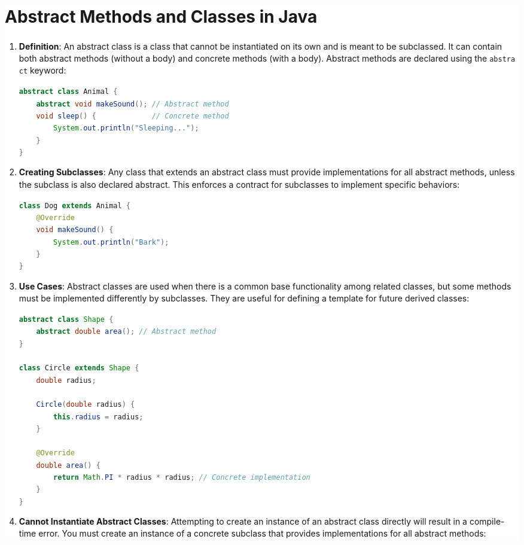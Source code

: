 # Abstract Methods and Classes in Java

1. **Definition**: An abstract class is a class that cannot be instantiated on its own and is meant to be subclassed. It can contain both abstract methods (without a body) and concrete methods (with a body). Abstract methods are declared using the `abstract` keyword:

   ```java
   abstract class Animal {
       abstract void makeSound(); // Abstract method
       void sleep() {             // Concrete method
           System.out.println("Sleeping...");
       }
   }
   ```

2. **Creating Subclasses**: Any class that extends an abstract class must provide implementations for all abstract methods, unless the subclass is also declared abstract. This enforces a contract for subclasses to implement specific behaviors:

   ```java
   class Dog extends Animal {
       @Override
       void makeSound() {
           System.out.println("Bark");
       }
   }
   ```

3. **Use Cases**: Abstract classes are used when there is a common base functionality among related classes, but some methods must be implemented differently by subclasses. They are useful for defining a template for future derived classes:

   ```java
   abstract class Shape {
       abstract double area(); // Abstract method
   }

   class Circle extends Shape {
       double radius;

       Circle(double radius) {
           this.radius = radius;
       }

       @Override
       double area() {
           return Math.PI * radius * radius; // Concrete implementation
       }
   }
   ```

4. **Cannot Instantiate Abstract Classes**: Attempting to create an instance of an abstract class directly will result in a compile-time error. You must create an instance of a concrete subclass that provides implementations for all abstract methods:

